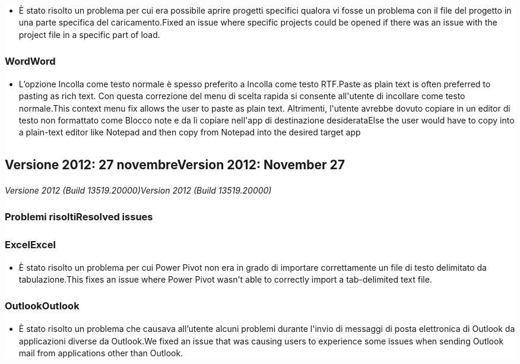 
- <span data-ttu-id="f788f-420">È stato risolto un problema per cui era possibile aprire progetti specifici qualora vi fosse un problema con il file del progetto in una parte specifica del caricamento.</span><span class="sxs-lookup"><span data-stu-id="f788f-420">Fixed an issue where specific projects could be opened if there was an issue with the project file in a specific part of load.</span></span>


### <a name="word"></a><span data-ttu-id="f788f-421">Word</span><span class="sxs-lookup"><span data-stu-id="f788f-421">Word</span></span>

- <span data-ttu-id="f788f-422">L’opzione Incolla come testo normale è spesso preferito a Incolla come testo RTF.</span><span class="sxs-lookup"><span data-stu-id="f788f-422">Paste as plain text is often preferred to pasting as rich text.</span></span> <span data-ttu-id="f788f-423">Con questa correzione del menu di scelta rapida si consente all'utente di incollare come testo normale.</span><span class="sxs-lookup"><span data-stu-id="f788f-423">This context menu fix allows the user to paste as plain text.</span></span> <span data-ttu-id="f788f-424">Altrimenti, l'utente avrebbe dovuto copiare in un editor di testo non formattato come Blocco note e da lì copiare nell'app di destinazione desiderata</span><span class="sxs-lookup"><span data-stu-id="f788f-424">Else the user would have to copy into a plain-text editor like Notepad and then copy from Notepad into the desired target app</span></span>



[//]: # (DO NOT REMOVE BUGDETAILS CONTENT END)

## <a name="version-2012-november-27"></a><span data-ttu-id="f788f-426">Versione 2012: 27 novembre</span><span class="sxs-lookup"><span data-stu-id="f788f-426">Version 2012: November 27</span></span>
<span data-ttu-id="f788f-427">*Versione 2012 (Build 13519.20000)*</span><span class="sxs-lookup"><span data-stu-id="f788f-427">*Version 2012 (Build 13519.20000)*</span></span>


[//]: # (DO NOT REMOVE BUGDETAILS CONTENT START)

### <a name="resolved-issues"></a><span data-ttu-id="f788f-429">Problemi risolti</span><span class="sxs-lookup"><span data-stu-id="f788f-429">Resolved issues</span></span>
### <a name="excel"></a><span data-ttu-id="f788f-430">Excel</span><span class="sxs-lookup"><span data-stu-id="f788f-430">Excel</span></span>

- <span data-ttu-id="f788f-431">È stato risolto un problema per cui Power Pivot non era in grado di importare correttamente un file di testo delimitato da tabulazione.</span><span class="sxs-lookup"><span data-stu-id="f788f-431">This fixes an issue where Power Pivot wasn't able to correctly import a tab-delimited text file.</span></span>


### <a name="outlook"></a><span data-ttu-id="f788f-432">Outlook</span><span class="sxs-lookup"><span data-stu-id="f788f-432">Outlook</span></span>

- <span data-ttu-id="f788f-433">È stato risolto un problema che causava all’utente alcuni problemi durante l'invio di messaggi di posta elettronica di Outlook da applicazioni diverse da Outlook.</span><span class="sxs-lookup"><span data-stu-id="f788f-433">We fixed an issue that was causing users to experience some issues when sending Outlook mail from applications other than Outlook.</span></span>


[//]: # (NON RIMUOVERE)
[//]: # (DO NOT REMOVE FEATUREDETAILS CONTENT START)
[//]: # (DO NOT REMOVE FEATUREDETAILS CONTENT START)
[//]: # (DO NOT REMOVE FEATUREDETAILS CONTENT END)
[//]: # (DO NOT REMOVE FEATUREDETAILS CONTENT START)
[//]: # (DO NOT REMOVE FEATUREDETAILS CONTENT END)
[//]: # (DO NOT REMOVE FEATUREDETAILS CONTENT START)
[//]: # (DO NOT REMOVE FEATUREDETAILS CONTENT END)
[//]: # (DO NOT REMOVE FEATUREDETAILS CONTENT START)
[//]: # (DO NOT REMOVE FEATUREDETAILS CONTENT END)
[//]: # (DO NOT REMOVE FEATUREDETAILS CONTENT START)
[//]: # (DO NOT REMOVE FEATUREDETAILS CONTENT END)
[//]: # (DO NOT REMOVE FEATUREDETAILS CONTENT START)
[//]: # (DO NOT REMOVE FEATUREDETAILS CONTENT END)
[//]: # (DO NOT REMOVE FEATUREDETAILS CONTENT START)
[//]: # (DO NOT REMOVE FEATUREDETAILS CONTENT END)
[//]: # (DO NOT REMOVE FEATUREDETAILS CONTENT START)
[//]: # (DO NOT REMOVE FEATUREDETAILS CONTENT END)
[//]: # (DO NOT REMOVE FEATUREDETAILS CONTENT START)
[//]: # (DO NOT REMOVE FEATUREDETAILS CONTENT END)
[//]: # (DO NOT REMOVE FEATUREDETAILS CONTENT START)
[//]: # (DO NOT REMOVE FEATUREDETAILS CONTENT END)
[//]: # (DO NOT REMOVE FEATUREDETAILS CONTENT START)
[//]: # (DO NOT REMOVE FEATUREDETAILS CONTENT END)
[//]: # (DO NOT REMOVE FEATUREDETAILS CONTENT START)
[//]: # (DO NOT REMOVE FEATUREDETAILS CONTENT END)